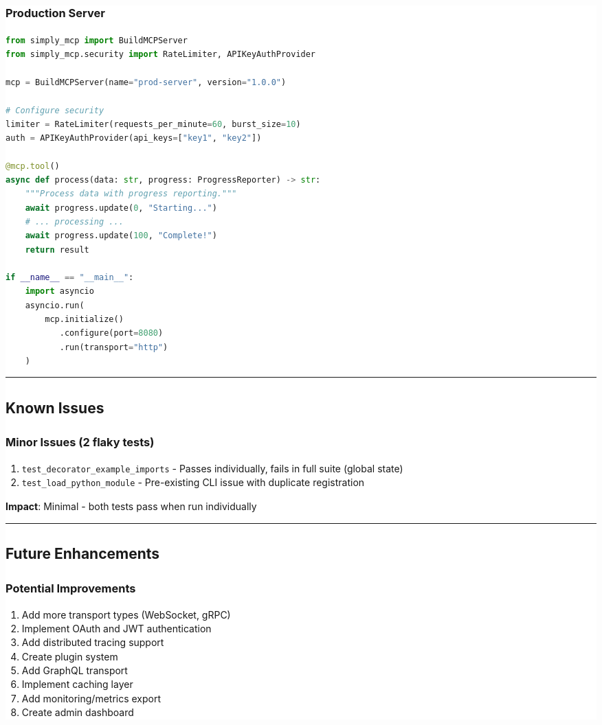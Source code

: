 ### Production Server
```python
from simply_mcp import BuildMCPServer
from simply_mcp.security import RateLimiter, APIKeyAuthProvider

mcp = BuildMCPServer(name="prod-server", version="1.0.0")

# Configure security
limiter = RateLimiter(requests_per_minute=60, burst_size=10)
auth = APIKeyAuthProvider(api_keys=["key1", "key2"])

@mcp.tool()
async def process(data: str, progress: ProgressReporter) -> str:
    """Process data with progress reporting."""
    await progress.update(0, "Starting...")
    # ... processing ...
    await progress.update(100, "Complete!")
    return result

if __name__ == "__main__":
    import asyncio
    asyncio.run(
        mcp.initialize()
           .configure(port=8080)
           .run(transport="http")
    )
```

---

## Known Issues

### Minor Issues (2 flaky tests)
1. `test_decorator_example_imports` - Passes individually, fails in full suite (global state)
2. `test_load_python_module` - Pre-existing CLI issue with duplicate registration

**Impact**: Minimal - both tests pass when run individually

---

## Future Enhancements

### Potential Improvements
1. Add more transport types (WebSocket, gRPC)
2. Implement OAuth and JWT authentication
3. Add distributed tracing support
4. Create plugin system
5. Add GraphQL transport
6. Implement caching layer
7. Add monitoring/metrics export
8. Create admin dashboard
